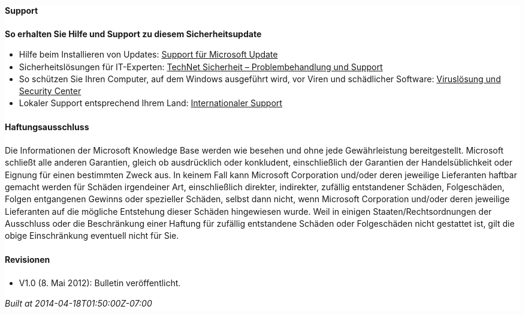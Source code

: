 #### Support

**So erhalten Sie Hilfe und Support zu diesem Sicherheitsupdate**

  - Hilfe beim Installieren von Updates: [Support für Microsoft Update](http://support.microsoft.com/ph/6527)
  - Sicherheitslösungen für IT-Experten: [TechNet Sicherheit – Problembehandlung und Support](http://technet.microsoft.com/de-de/security/bb980617)
  - So schützen Sie Ihren Computer, auf dem Windows ausgeführt wird, vor Viren und schädlicher Software: [Viruslösung und Security Center](http://support.microsoft.com/contactus/cu_sc_virsec_master)
  - Lokaler Support entsprechend Ihrem Land: [Internationaler Support](http://support.microsoft.com/common/international.aspx)

#### Haftungsausschluss

Die Informationen der Microsoft Knowledge Base werden wie besehen und ohne jede Gewährleistung bereitgestellt. Microsoft schließt alle anderen Garantien, gleich ob ausdrücklich oder konkludent, einschließlich der Garantien der Handelsüblichkeit oder Eignung für einen bestimmten Zweck aus. In keinem Fall kann Microsoft Corporation und/oder deren jeweilige Lieferanten haftbar gemacht werden für Schäden irgendeiner Art, einschließlich direkter, indirekter, zufällig entstandener Schäden, Folgeschäden, Folgen entgangenen Gewinns oder spezieller Schäden, selbst dann nicht, wenn Microsoft Corporation und/oder deren jeweilige Lieferanten auf die mögliche Entstehung dieser Schäden hingewiesen wurde. Weil in einigen Staaten/Rechtsordnungen der Ausschluss oder die Beschränkung einer Haftung für zufällig entstandene Schäden oder Folgeschäden nicht gestattet ist, gilt die obige Einschränkung eventuell nicht für Sie.

#### Revisionen

  - V1.0 (8. Mai 2012): Bulletin veröffentlicht.

*Built at 2014-04-18T01:50:00Z-07:00*

